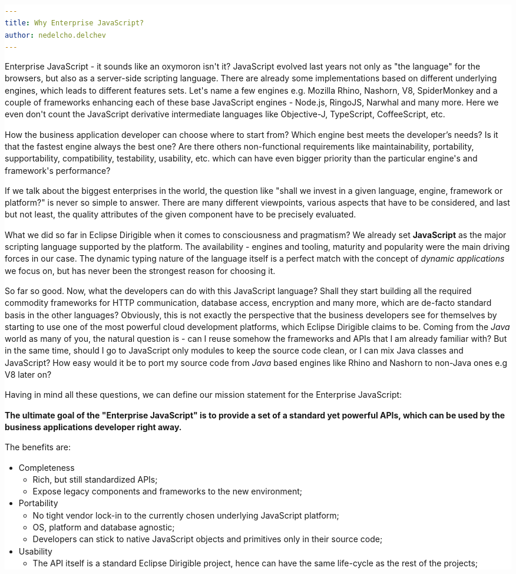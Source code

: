 ```yaml
---
title: Why Enterprise JavaScript?
author: nedelcho.delchev
---
```



Enterprise JavaScript - it sounds like an oxymoron isn't it? JavaScript evolved last years not only as "the language" for the browsers, but also as a server-side scripting language. There are already some implementations based on different underlying engines, which leads to different features sets. Let's name a few engines e.g. Mozilla Rhino, Nashorn, V8, SpiderMonkey and a couple of frameworks enhancing each of these base JavaScript engines - Node.js, RingoJS, Narwhal and many more. Here we even don't count the JavaScript derivative intermediate languages like Objective-J, TypeScript, CoffeeScript, etc.

How the business application developer can choose where to start from? Which engine best meets the developer’s needs? Is it that the fastest engine always the best one? Are there others non-functional requirements like maintainability, portability, supportability, compatibility, testability, usability, etc. which can have even bigger priority than the particular engine's and framework's performance?

If we talk about the biggest enterprises in the world, the question like "shall we invest in a given language, engine, framework or platform?" is never so simple to answer. There are many different viewpoints, various aspects that have to be considered, and last but not least, the quality attributes of the given component have to be precisely evaluated.

What we did so far in Eclipse Dirigible when it comes to consciousness and pragmatism? We already set **JavaScript** as the major scripting language supported by the platform. The availability - engines and tooling, maturity and popularity were the main driving forces in our case. The dynamic typing nature of the language itself is a perfect match with the concept of *dynamic applications* we focus on, but has never been the strongest reason for choosing it.

So far so good. Now, what the developers can do with this JavaScript language? Shall they start building all the required commodity frameworks for HTTP communication, database access, encryption and many more, which are de-facto standard basis in the other languages? Obviously, this is not exactly the perspective that the business developers see for themselves by starting to use one of the most powerful cloud development platforms, which Eclipse Dirigible claims to be. Coming from the *Java* world as many of you, the natural question is - can I reuse somehow the frameworks and APIs that I am already familiar with? But in the same time, should I go to JavaScript only modules to keep the source code clean, or I can mix Java classes and JavaScript? How easy would it be to port my source code from *Java* based engines like Rhino and Nashorn to non-Java ones e.g V8 later on?

Having in mind all these questions, we can define our mission statement for the Enterprise JavaScript:

**The ultimate goal of the "Enterprise JavaScript" is to provide a set of a standard yet powerful APIs, which can be used by the business applications developer right away.**

The benefits are:

* Completeness
  * Rich, but still standardized APIs;
  * Expose legacy components and frameworks to the new environment;
* Portability
  * No tight vendor lock-in to the currently chosen underlying JavaScript platform;
  * OS, platform and database agnostic;
  * Developers can stick to native JavaScript objects and primitives only in their source code;
* Usability
  * The API itself is a standard Eclipse Dirigible project, hence can have the same life-cycle as the rest of the projects;
